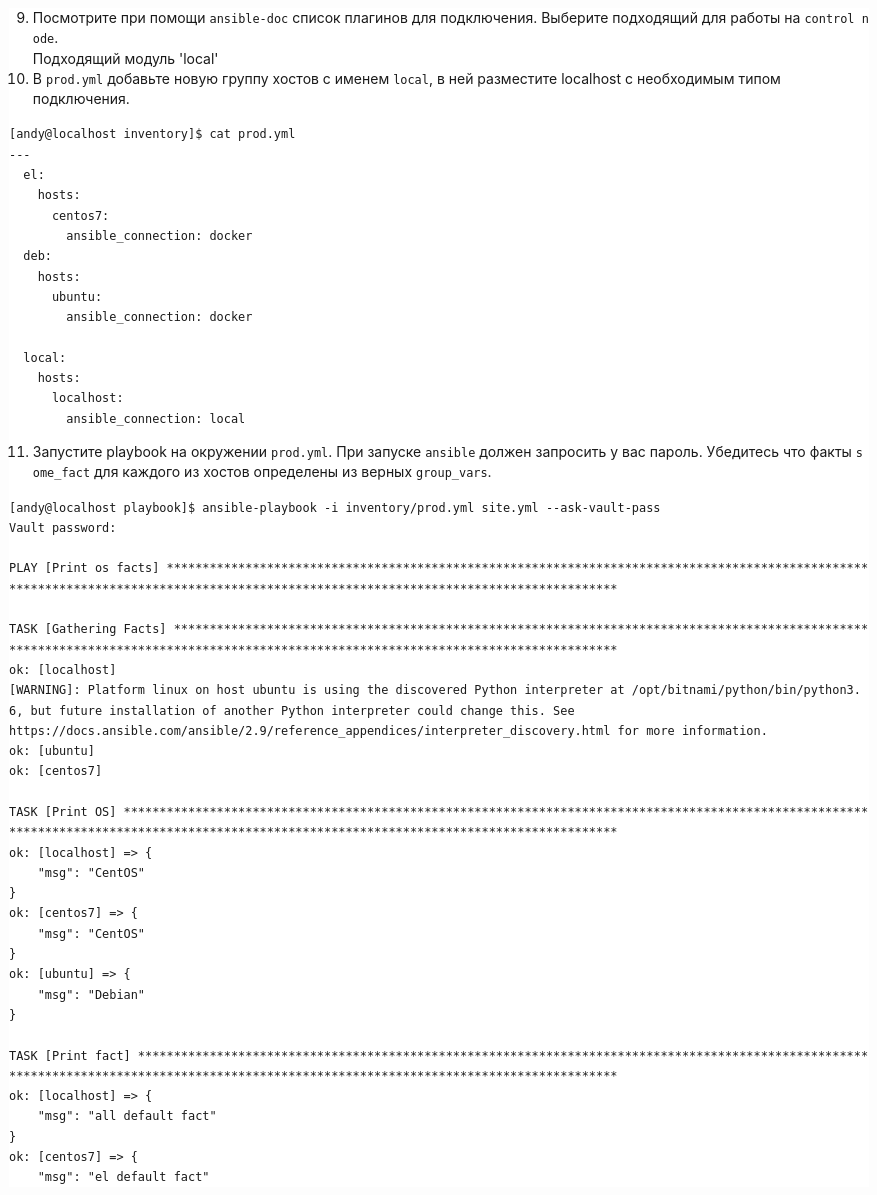 9. Посмотрите при помощи `ansible-doc` список плагинов для подключения. Выберите подходящий для работы на `control node`.  
Подходящий модуль 'local'
10. В `prod.yml` добавьте новую группу хостов с именем  `local`, в ней разместите localhost с необходимым типом подключения.
``` 
[andy@localhost inventory]$ cat prod.yml
---
  el:
    hosts:
      centos7:
        ansible_connection: docker
  deb:
    hosts:
      ubuntu:
        ansible_connection: docker

  local:
    hosts:
      localhost:
        ansible_connection: local
``` 
11. Запустите playbook на окружении `prod.yml`. При запуске `ansible` должен запросить у вас пароль. Убедитесь что факты `some_fact` для каждого из хостов определены из верных `group_vars`.
``` 
[andy@localhost playbook]$ ansible-playbook -i inventory/prod.yml site.yml --ask-vault-pass
Vault password:

PLAY [Print os facts] ***************************************************************************************************************************************************************************************

TASK [Gathering Facts] **************************************************************************************************************************************************************************************
ok: [localhost]
[WARNING]: Platform linux on host ubuntu is using the discovered Python interpreter at /opt/bitnami/python/bin/python3.6, but future installation of another Python interpreter could change this. See
https://docs.ansible.com/ansible/2.9/reference_appendices/interpreter_discovery.html for more information.
ok: [ubuntu]
ok: [centos7]

TASK [Print OS] *********************************************************************************************************************************************************************************************
ok: [localhost] => {
    "msg": "CentOS"
}
ok: [centos7] => {
    "msg": "CentOS"
}
ok: [ubuntu] => {
    "msg": "Debian"
}

TASK [Print fact] *******************************************************************************************************************************************************************************************
ok: [localhost] => {
    "msg": "all default fact"
}
ok: [centos7] => {
    "msg": "el default fact"
```
